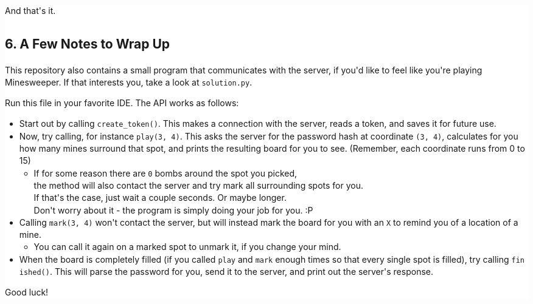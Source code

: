And that's it.

## 6. A Few Notes to Wrap Up

This repository also contains a small program that communicates with the server, if you'd like to feel like you're playing Minesweeper. If that interests you, take a look at `solution.py`.

Run this file in your favorite IDE. The API works as follows:

* Start out by calling `create_token()`. This makes a connection with the server, reads a token, and saves it for future use.
* Now, try calling, for instance `play(3, 4)`. This asks the server for the password hash at coordinate `(3, 4)`, calculates for you how many mines surround that spot, and prints the resulting board for you to see. (Remember, each coordinate runs from 0 to 15)
  * If for some reason there are `0` bombs around the spot you picked,  
    the method will also contact the server and try mark all surrounding spots for you.  
    If that's the case, just wait a couple seconds. Or maybe longer.  
    Don't worry about it - the program is simply doing your job for you. :P
* Calling `mark(3, 4)` won't contact the server, but will instead mark the board for you with an `X` to remind you of a location of a mine.
  * You can call it again on a marked spot to unmark it, if you change your mind.
* When the board is completely filled (if you called `play` and `mark` enough times so that every single spot is filled), try calling `finished()`. This will parse the password for you, send it to the server, and print out the server's response.

Good luck!